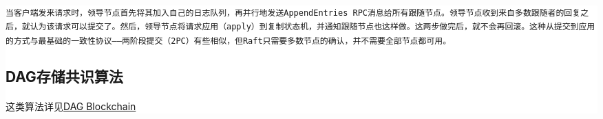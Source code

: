     当客户端发来请求时，领导节点首先将其加入自己的日志队列，再并行地发送AppendEntries RPC消息给所有跟随节点。领导节点收到来自多数跟随者的回复之后，就认为该请求可以提交了。然后，领导节点将请求应用（apply）到复制状态机，并通知跟随节点也这样做。这两步做完后，就不会再回滚。这种从提交到应用的方式与最基础的一致性协议——两阶段提交（2PC）有些相似，但Raft只需要多数节点的确认，并不需要全部节点都可用。


## DAG存储共识算法

这类算法详见[DAG Blockchain](./Blockchain/../../Research%20Plans/DAG%20Blockchain%20V3.md)
